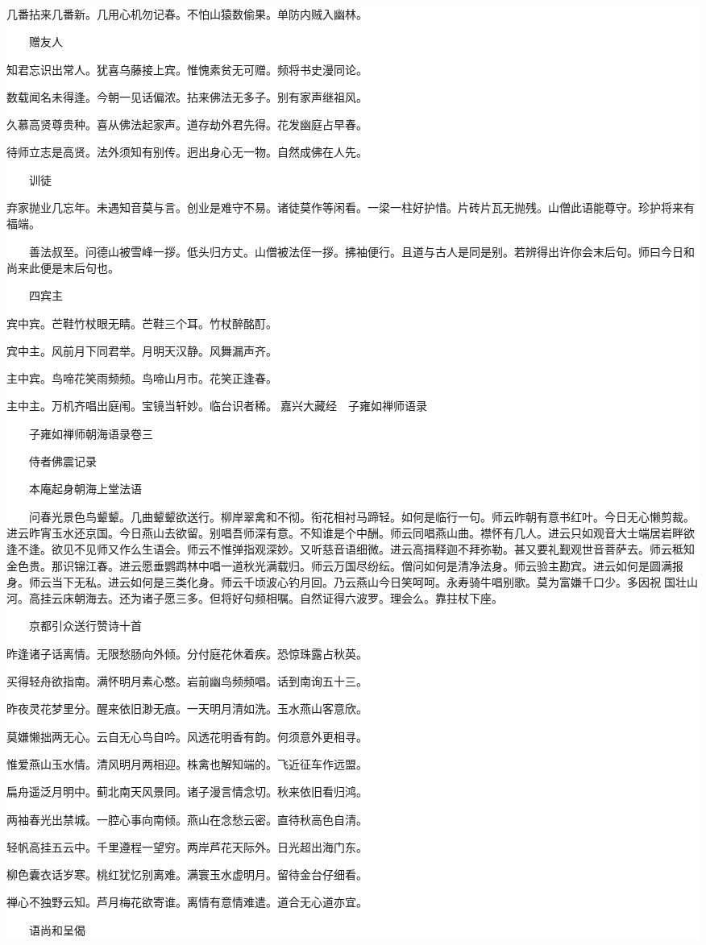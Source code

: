 几番拈来几番新。几用心机勿记春。不怕山猿数偷果。单防内贼入幽林。

　　赠友人

知君忘识出常人。犹喜乌藤接上宾。惟愧素贫无可赠。频将书史漫同论。

数载闻名未得逢。今朝一见话偏浓。拈来佛法无多子。别有家声继祖风。

久慕高贤尊贵种。喜从佛法起家声。道存劫外君先得。花发幽庭占早春。

待师立志是高贤。法外须知有别传。迥出身心无一物。自然成佛在人先。

　　训徒

弃家抛业几忘年。未遇知音莫与言。创业是难守不易。诸徒莫作等闲看。一梁一柱好护惜。片砖片瓦无抛残。山僧此语能尊守。珍护将来有福端。

　　善法叔至。问德山被雪峰一拶。低头归方丈。山僧被法侄一拶。拂袖便行。且道与古人是同是别。若辨得出许你会末后句。师曰今日和尚来此便是末后句也。

　　四宾主

宾中宾。芒鞋竹杖眼无睛。芒鞋三个耳。竹杖醉酩酊。

宾中主。风前月下同君举。月明天汉静。风舞漏声齐。

主中宾。鸟啼花笑雨频频。鸟啼山月市。花笑正逢春。

主中主。万机齐唱出庭闱。宝镜当轩妙。临台识者稀。
嘉兴大藏经　子雍如禅师语录


　　子雍如禅师朝海语录卷三

　　侍者佛震记录

　　本庵起身朝海上堂法语

　　问春光景色鸟颦颦。几曲颦颦欲送行。柳岸翠禽和不彻。衔花相衬马蹄轻。如何是临行一句。师云昨朝有意书红叶。今日无心懒剪裁。进云昨宵玉水还京国。今日燕山去欲留。别唱吾师深有意。不知谁是个中酬。师云同唱燕山曲。襟怀有几人。进云只如观音大士端居岩畔欲逢不逢。欲见不见师又作么生语会。师云不惟弹指观深妙。又听慈音语细微。进云高揖释迦不拜弥勒。甚又要礼觐观世音菩萨去。师云秪知金色贵。那识锦江春。进云愿垂鹦鹉林中唱一道秋光满载归。师云万国尽纷纭。僧问如何是清净法身。师云验主勘宾。进云如何是圆满报身。师云当下无私。进云如何是三类化身。师云千顷波心钓月回。乃云燕山今日笑呵呵。永寿骑牛唱别歌。莫为富嫌千口少。多因祝
国壮山河。高挂云床朝海去。还为诸子愿三多。但将好句频相嘱。自然证得六波罗。理会么。靠拄杖下座。

　　京都引众送行赞诗十首

昨逢诸子话离情。无限愁肠向外倾。分付庭花休着疾。恐惊珠露占秋英。

买得轻舟欲指南。满怀明月素心憨。岩前幽鸟频频唱。话到南询五十三。

昨夜灵花梦里分。醒来依旧渺无痕。一天明月清如洗。玉水燕山客意欣。

莫嫌懒拙两无心。云自无心鸟自吟。风透花明香有韵。何须意外更相寻。

惟爱燕山玉水情。清风明月两相迎。株禽也解知端的。飞近征车作远盟。

扁舟遥泛月明中。蓟北南天风景同。诸子漫言情念切。秋来依旧看归鸿。

两袖春光出禁城。一腔心事向南倾。燕山在念愁云密。直待秋高色自清。

轻帆高挂五云中。千里遵程一望穷。两岸芦花天际外。日光超出海门东。

柳色囊衣话岁寒。桃红犹忆别离难。满寰玉水虚明月。留待金台仔细看。

禅心不独野云知。芦月梅花欲寄谁。离情有意情难遣。道合无心道亦宜。

　　语尚和呈偈
